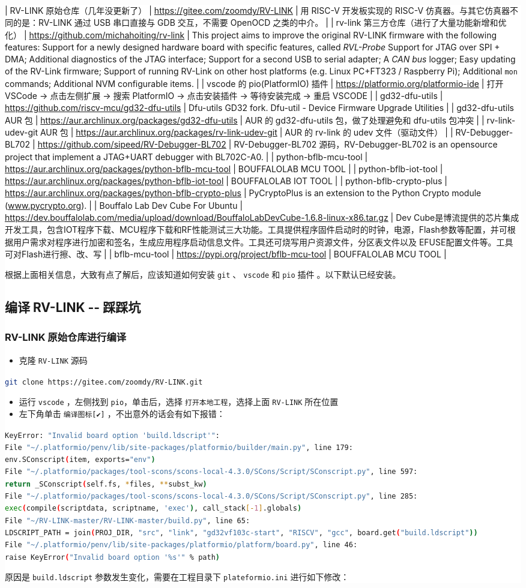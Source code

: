 | RV-LINK 原始仓库（几年没更新了）                             | https://gitee.com/zoomdy/RV-LINK                             | 用 RISC-V 开发板实现的 RISC-V 仿真器。与其它仿真器不同的是：RV-LINK 通过 USB 串口直接与 GDB 交互，不需要 OpenOCD 之类的中介。 |
| rv-link 第三方仓库（进行了大量功能新增和优化）               | https://github.com/michahoiting/rv-link                      | This project aims to improve the original RV-LINK firmware with the following features:  Support for a newly designed hardware board with specific features, called *RVL-Probe* Support for JTAG over SPI + DMA; Additional diagnostics of the JTAG interface; Support for a second USB to serial adapter; A *CAN bus* logger; Easy updating of the RV-Link firmware; Support of running RV-Link on other host platforms (e.g. Linux PC+FT323 / Raspberry Pi); Additional `mon` commands; Additional NVM configurable items. |
| vscode 的 pio(PlatformIO) 插件                               | https://platformio.org/platformio-ide                        | 打开 VSCode -> 点击左侧扩展 -> 搜索 PlatformIO -> 点击安装插件 -> 等待安装完成 -> 重启 VSCODE |
| gd32-dfu-utils                                               | https://github.com/riscv-mcu/gd32-dfu-utils                  | Dfu-utils GD32 fork. Dfu-util - Device Firmware Upgrade Utilities |
| gd32-dfu-utils AUR 包                                        | https://aur.archlinux.org/packages/gd32-dfu-utils            | AUR 的 gd32-dfu-utils  包，做了处理避免和 dfu-utils 包冲突   |
| rv-link-udev-git AUR 包                                      | https://aur.archlinux.org/packages/rv-link-udev-git          | AUR 的 rv-link 的 udev 文件（驱动文件）                      |
| RV-Debugger-BL702                                            | https://github.com/sipeed/RV-Debugger-BL702                  | RV-Debugger-BL702 源码，RV-Debugger-BL702 is an opensource project that implement a JTAG+UART debugger with BL702C-A0. |
| python-bflb-mcu-tool                                         | https://aur.archlinux.org/packages/python-bflb-mcu-tool      | BOUFFALOLAB MCU TOOL                                         |
| python-bflb-iot-tool                                         | https://aur.archlinux.org/packages/python-bflb-iot-tool      | BOUFFALOLAB IOT TOOL                                         |
| python-bflb-crypto-plus                                      | https://aur.archlinux.org/packages/python-bflb-crypto-plus   | PyCryptoPlus is an extension to the Python Crypto module (www.pycrypto.org). |
| Bouffalo Lab Dev Cube For Ubuntu                             | https://dev.bouffalolab.com/media/upload/download/BouffaloLabDevCube-1.6.8-linux-x86.tar.gz | Dev Cube是博流提供的芯片集成开发工具，包含IOT程序下载、MCU程序下载和RF性能测试三大功能。工具提供程序固件启动时的时钟，电源，Flash参数等配置，并可根据用户需求对程序进行加密和签名，生成应用程序启动信息文件。工具还可烧写用户资源文件，分区表文件以及 EFUSE配置文件等。工具可对Flash进行擦、改、写 |
| bflb-mcu-tool                                                | https://pypi.org/project/bflb-mcu-tool                       | BOUFFALOLAB MCU TOOL                                         |


根据上面相关信息，大致有点了解后，应该知道如何安装 `git` 、 `vscode` 和 `pio` 插件 。以下默认已经安装。

## 编译 RV-LINK -- 踩踩坑

### RV-LINK 原始仓库进行编译

-   克隆 `RV-LINK` 源码

```bash
git clone https://gitee.com/zoomdy/RV-LINK.git
```

-   运行 `vscode` ，左侧找到 `pio`，单击后，选择 `打开本地工程`，选择上面 `RV-LINK` 所在位置
-   左下角单击 `编译图标[✔]` ，不出意外的话会有如下报错：

```bash
KeyError: "Invalid board option 'build.ldscript'":
File "~/.platformio/penv/lib/site-packages/platformio/builder/main.py", line 179:
env.SConscript(item, exports="env")
File "~/.platformio/packages/tool-scons/scons-local-4.3.0/SCons/Script/SConscript.py", line 597:
return _SConscript(self.fs, *files, **subst_kw)
File "~/.platformio/packages/tool-scons/scons-local-4.3.0/SCons/Script/SConscript.py", line 285:
exec(compile(scriptdata, scriptname, 'exec'), call_stack[-1].globals)
File "~/RV-LINK-master/RV-LINK-master/build.py", line 65:
LDSCRIPT_PATH = join(PROJ_DIR, "src", "link", "gd32vf103c-start", "RISCV", "gcc", board.get("build.ldscript"))
File "~/.platformio/penv/lib/site-packages/platformio/platform/board.py", line 46:
raise KeyError("Invalid board option '%s'" % path)
```

原因是 `build.ldscript` 参数发生变化，需要在工程目录下 `plateformio.ini` 进行如下修改：
